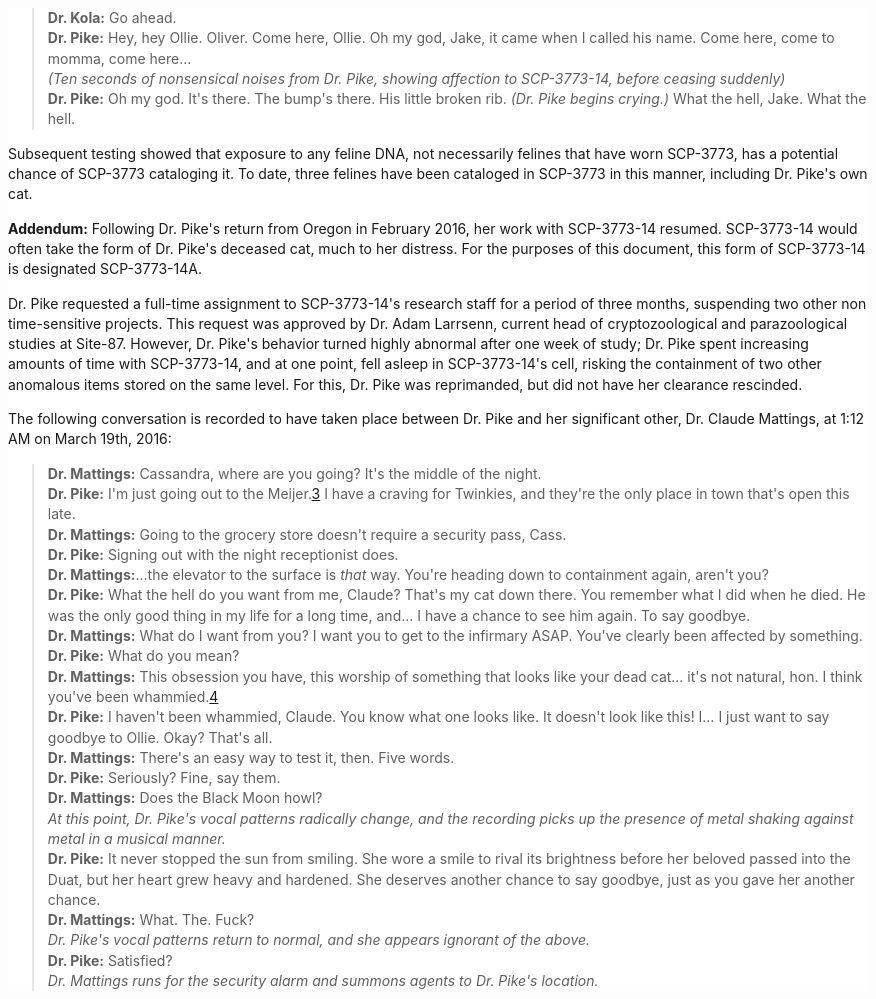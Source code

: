 > **Dr. Kola:** Go ahead.  
> **Dr. Pike:** Hey, hey Ollie. Oliver. Come here, Ollie. Oh my god, Jake, it came when I called his name. Come here, come to momma, come here…  
> _(Ten seconds of nonsensical noises from Dr. Pike, showing affection to SCP-3773-14, before ceasing suddenly)_  
> **Dr. Pike:** Oh my god. It's there. The bump's there. His little broken rib. _(Dr. Pike begins crying.)_ What the hell, Jake. What the hell.

Subsequent testing showed that exposure to any feline DNA, not necessarily felines that have worn SCP-3773, has a potential chance of SCP-3773 cataloging it. To date, three felines have been cataloged in SCP-3773 in this manner, including Dr. Pike's own cat.

**Addendum:** Following Dr. Pike's return from Oregon in February 2016, her work with SCP-3773-14 resumed. SCP-3773-14 would often take the form of Dr. Pike's deceased cat, much to her distress. For the purposes of this document, this form of SCP-3773-14 is designated SCP-3773-14A.

Dr. Pike requested a full-time assignment to SCP-3773-14's research staff for a period of three months, suspending two other non time-sensitive projects. This request was approved by Dr. Adam Larrsenn, current head of cryptozoological and parazoological studies at Site-87. However, Dr. Pike's behavior turned highly abnormal after one week of study; Dr. Pike spent increasing amounts of time with SCP-3773-14, and at one point, fell asleep in SCP-3773-14's cell, risking the containment of two other anomalous items stored on the same level. For this, Dr. Pike was reprimanded, but did not have her clearance rescinded.

The following conversation is recorded to have taken place between Dr. Pike and her significant other, Dr. Claude Mattings, at 1:12 AM on March 19th, 2016:

> **Dr. Mattings:** Cassandra, where are you going? It's the middle of the night.  
> **Dr. Pike:** I'm just going out to the Meijer.[3](javascript:;) I have a craving for Twinkies, and they're the only place in town that's open this late.  
> **Dr. Mattings:** Going to the grocery store doesn't require a security pass, Cass.  
> **Dr. Pike:** Signing out with the night receptionist does.  
> **Dr. Mattings:**…the elevator to the surface is _that_ way. You're heading down to containment again, aren't you?  
> **Dr. Pike:** What the hell do you want from me, Claude? That's my cat down there. You remember what I did when he died. He was the only good thing in my life for a long time, and… I have a chance to see him again. To say goodbye.  
> **Dr. Mattings:** What do I want from you? I want you to get to the infirmary ASAP. You've clearly been affected by something.  
> **Dr. Pike:** What do you mean?  
> **Dr. Mattings:** This obsession you have, this worship of something that looks like your dead cat… it's not natural, hon. I think you've been whammied.[4](javascript:;)  
> **Dr. Pike:** I haven't been whammied, Claude. You know what one looks like. It doesn't look like this! I… I just want to say goodbye to Ollie. Okay? That's all.  
> **Dr. Mattings:** There's an easy way to test it, then. Five words.  
> **Dr. Pike:** Seriously? Fine, say them.  
> **Dr. Mattings:** Does the Black Moon howl?  
> _At this point, Dr. Pike's vocal patterns radically change, and the recording picks up the presence of metal shaking against metal in a musical manner._  
> **Dr. Pike:** It never stopped the sun from smiling. She wore a smile to rival its brightness before her beloved passed into the Duat, but her heart grew heavy and hardened. She deserves another chance to say goodbye, just as you gave her another chance.  
> **Dr. Mattings:** What. The. Fuck?  
> _Dr. Pike's vocal patterns return to normal, and she appears ignorant of the above._  
> **Dr. Pike:** Satisfied?  
> _Dr. Mattings runs for the security alarm and summons agents to Dr. Pike's location._
